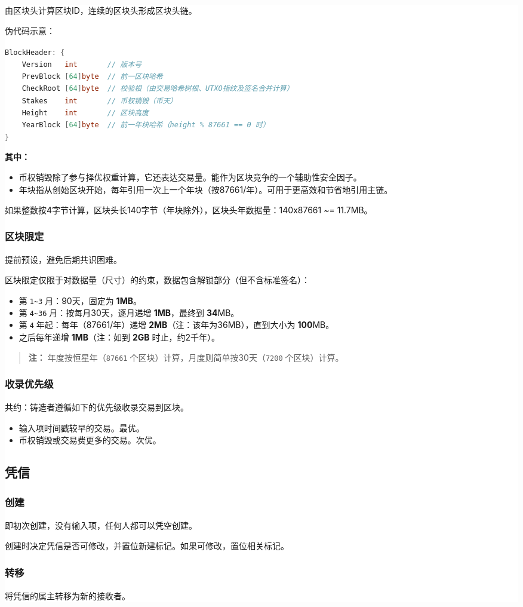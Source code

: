 由区块头计算区块ID，连续的区块头形成区块头链。

伪代码示意：

```go
BlockHeader: {
    Version   int       // 版本号
    PrevBlock [64]byte  // 前一区块哈希
    CheckRoot [64]byte  // 校验根（由交易哈希树根、UTXO指纹及签名合并计算）
    Stakes    int       // 币权销毁（币天）
    Height    int       // 区块高度
    YearBlock [64]byte  // 前一年块哈希（height % 87661 == 0 时）
}
```

**其中：**
- 币权销毁除了参与择优权重计算，它还表达交易量。能作为区块竞争的一个辅助性安全因子。
- 年块指从创始区块开始，每年引用一次上一个年块（按87661/年）。可用于更高效和节省地引用主链。

如果整数按4字节计算，区块头长140字节（年块除外），区块头年数据量：140x87661 ~= 11.7MB。


### 区块限定

提前预设，避免后期共识困难。

区块限定仅限于对数据量（尺寸）的约束，数据包含解锁部分（但不含标准签名）：

- 第 `1~3` 月：90天，固定为 **1MB**。
- 第 `4~36` 月：按每月30天，逐月递增 **1MB**，最终到 **34**MB。
- 第 `4` 年起：每年（87661/年）递增 **2MB**（注：该年为36MB），直到大小为 **100**MB。
- 之后每年递增 **1MB**（注：如到 **2GB** 时止，约2千年）。

> **注：**
> 年度按恒星年（`87661` 个区块）计算，月度则简单按30天（`7200` 个区块）计算。


### 收录优先级

共约：铸造者遵循如下的优先级收录交易到区块。

- 输入项时间戳较早的交易。最优。
- 币权销毁或交易费更多的交易。次优。



## 凭信

### 创建

即初次创建，没有输入项，任何人都可以凭空创建。

创建时决定凭信是否可修改，并置位新建标记。如果可修改，置位相关标记。


### 转移

将凭信的属主转移为新的接收者。
